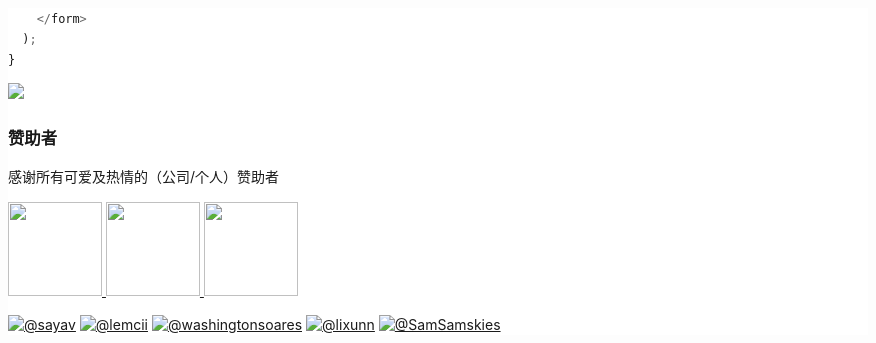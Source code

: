 ```jsx
    </form>
  );
}
```

<a href="https://ui.dev/bytes/?r=bill">
  <img src="https://raw.githubusercontent.com/react-hook-form/react-hook-form/master/docs/ads-1.jpeg" />
</a>

### 赞助者

感谢所有可爱及热情的（公司/个人）赞助者

<a href="https://underbelly.is/" target="_blank">
  <img src="https://images.opencollective.com/underbelly/989a4a6/logo/256.png" width="94" height="94" />
</a>
<a href="https://www.leniolabs.com/" target="_blank">
  <img src="https://images.opencollective.com/leniolabs_/63e9b6e/logo/256.png" width="94" height="94" />
</a>
<a href="https://graphcms.com/" target="_blank">
  <img src="https://avatars.githubusercontent.com/u/31031438?s=200&v=4" width="94" height="94" />
</a>

<p>
    <a href="https://github.com/sayav"
    ><img
            src="https://avatars1.githubusercontent.com/u/42376060?s=60&amp;v=4"
            width="45"
            height="45"
            alt="@sayav"
    /></a>
    <a href="https://github.com/lemcii"
    ><img
            src="https://avatars1.githubusercontent.com/u/35668113?s=60&amp;v=4"
            width="45"
            height="45"
            alt="@lemcii"
    /></a>
    <a href="https://github.com/washingtonsoares"
    ><img
            src="https://avatars.githubusercontent.com/u/5726140?v=4"
            width="45"
            height="45"
            alt="@washingtonsoares"
    /></a>
    <a href="https://github.com/lixunn"
    ><img
            src="https://avatars.githubusercontent.com/u/4017964?v=4"
            width="45"
            height="45"
            alt="@lixunn"
    /></a>
    <a href="https://github.com/SamSamskies"
    ><img
            src="https://avatars2.githubusercontent.com/u/3655410?s=60&amp;v=4"
            width="45"
            height="45"
            alt="@SamSamskies"
    /></a>